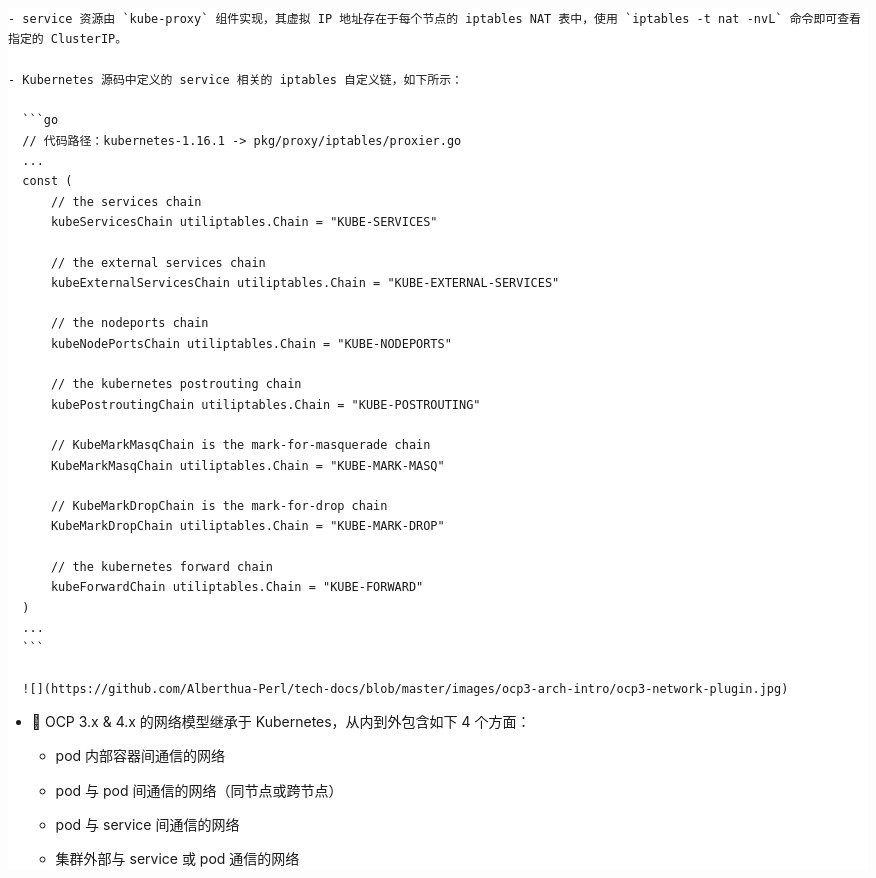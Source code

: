     - service 资源由 `kube-proxy` 组件实现，其虚拟 IP 地址存在于每个节点的 iptables NAT 表中，使用 `iptables -t nat -nvL` 命令即可查看指定的 ClusterIP。
    
    - Kubernetes 源码中定义的 service 相关的 iptables 自定义链，如下所示：
      
      ```go
      // 代码路径：kubernetes-1.16.1 -> pkg/proxy/iptables/proxier.go
      ...
      const (
          // the services chain
          kubeServicesChain utiliptables.Chain = "KUBE-SERVICES"
      
          // the external services chain
          kubeExternalServicesChain utiliptables.Chain = "KUBE-EXTERNAL-SERVICES"
      
          // the nodeports chain
          kubeNodePortsChain utiliptables.Chain = "KUBE-NODEPORTS"
      
          // the kubernetes postrouting chain
          kubePostroutingChain utiliptables.Chain = "KUBE-POSTROUTING"
      
          // KubeMarkMasqChain is the mark-for-masquerade chain
          KubeMarkMasqChain utiliptables.Chain = "KUBE-MARK-MASQ"
      
          // KubeMarkDropChain is the mark-for-drop chain
          KubeMarkDropChain utiliptables.Chain = "KUBE-MARK-DROP"
      
          // the kubernetes forward chain
          kubeForwardChain utiliptables.Chain = "KUBE-FORWARD"
      )
      ...
      ```
      
      ![](https://github.com/Alberthua-Perl/tech-docs/blob/master/images/ocp3-arch-intro/ocp3-network-plugin.jpg)
  
  - 🚀 OCP 3.x & 4.x 的网络模型继承于 Kubernetes，从内到外包含如下 4 个方面：
    
    - pod 内部容器间通信的网络
    
    - pod 与 pod 间通信的网络（同节点或跨节点）
    
    - pod 与 service 间通信的网络
    
    - 集群外部与 service 或 pod 通信的网络
  